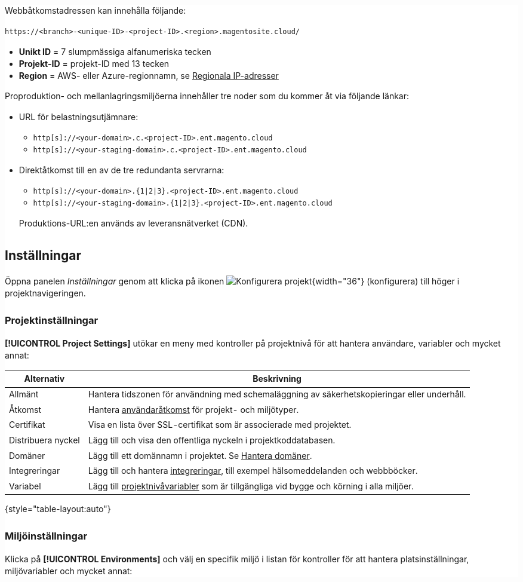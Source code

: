 Webbåtkomstadressen kan innehålla följande:

```terminal
https://<branch>-<unique-ID>-<project-ID>.<region>.magentosite.cloud/
```

- **Unikt ID** = 7 slumpmässiga alfanumeriska tecken
- **Projekt-ID** = projekt-ID med 13 tecken
- **Region** = AWS- eller Azure-regionnamn, se [Regionala IP-adresser](regional-ip-addresses.md)

Proproduktion- och mellanlagringsmiljöerna innehåller tre noder som du kommer åt via följande länkar:

- URL för belastningsutjämnare:

   - `http[s]://<your-domain>.c.<project-ID>.ent.magento.cloud`
   - `http[s]://<your-staging-domain>.c.<project-ID>.ent.magento.cloud`

- Direktåtkomst till en av de tre redundanta servrarna:

   - `http[s]://<your-domain>.{1|2|3}.<project-ID>.ent.magento.cloud`
   - `http[s]://<your-staging-domain>.{1|2|3}.<project-ID>.ent.magento.cloud`

  Produktions-URL:en används av leveransnätverket (CDN).

## Inställningar

Öppna panelen _Inställningar_ genom att klicka på ikonen ![Konfigurera projekt](../../assets/icon-configure.png){width="36"} (konfigurera) till höger i projektnavigeringen.

### Projektinställningar

**[!UICONTROL Project Settings]** utökar en meny med kontroller på projektnivå för att hantera användare, variabler och mycket annat:

| Alternativ | Beskrivning |
|--------------|-------------------------------------------------------------------------------------------------------------------------------|
| Allmänt | Hantera tidszonen för användning med schemaläggning av säkerhetskopieringar eller underhåll. |
| Åtkomst | Hantera [användaråtkomst](user-access.md) för projekt- och miljötyper. |
| Certifikat | Visa en lista över SSL-certifikat som är associerade med projektet. |
| Distribuera nyckel | Lägg till och visa den offentliga nyckeln i projektkoddatabasen. |
| Domäner | Lägg till ett domännamn i projektet. Se [Hantera domäner](../cdn/fastly-custom-cache-configuration.md#manage-domains). |
| Integreringar | Lägg till och hantera [integreringar](../integrations/overview.md), till exempel hälsomeddelanden och webbböcker. |
| Variabel | Lägg till [projektnivåvariabler](../environment/variable-levels.md) som är tillgängliga vid bygge och körning i alla miljöer. |

{style="table-layout:auto"}

### Miljöinställningar

Klicka på **[!UICONTROL Environments]** och välj en specifik miljö i listan för kontroller för att hantera platsinställningar, miljövariabler och mycket annat:
